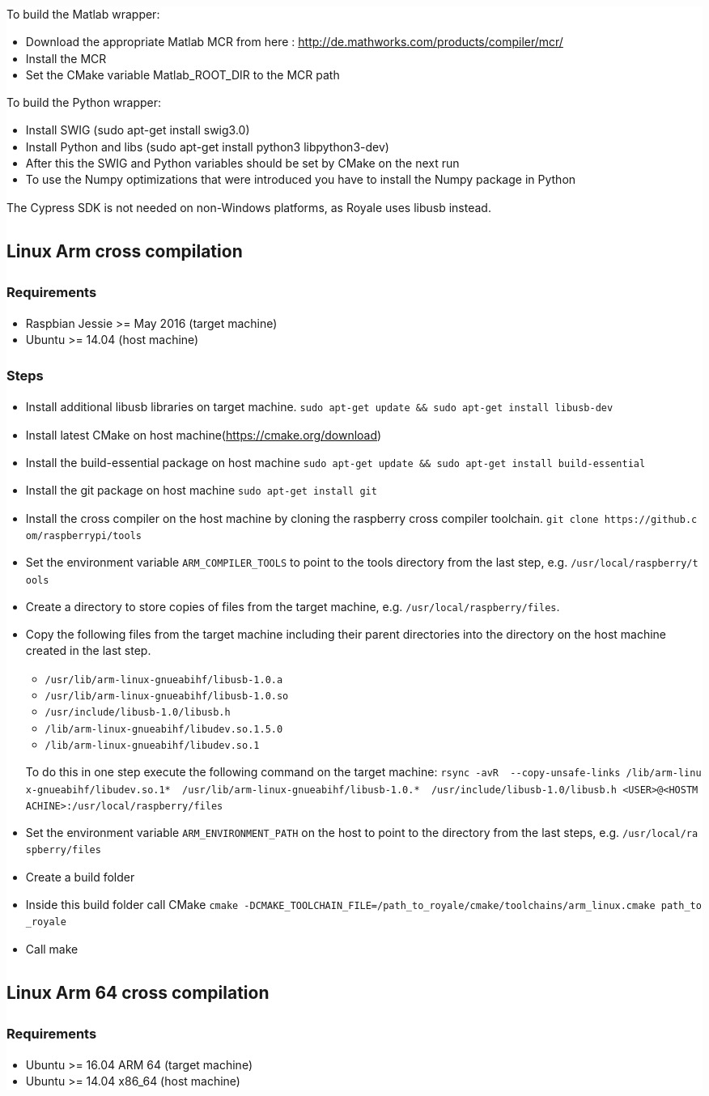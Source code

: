 To build the Matlab wrapper:
- Download the appropriate Matlab MCR from here : http://de.mathworks.com/products/compiler/mcr/
- Install the MCR
- Set the CMake variable Matlab_ROOT_DIR to the MCR path

To build the Python wrapper:
- Install SWIG (sudo apt-get install swig3.0)
- Install Python and libs (sudo apt-get install python3 libpython3-dev)
- After this the SWIG and Python variables should be set by CMake on the next run
- To use the Numpy optimizations that were introduced you have to install the Numpy package in Python

The Cypress SDK is not needed on non-Windows platforms, as Royale uses libusb instead.

## Linux Arm cross compilation
### Requirements
- Raspbian Jessie >= May 2016 (target machine)
- Ubuntu >= 14.04 (host machine)

### Steps
- Install additional libusb libraries on target machine. ``sudo apt-get update && sudo apt-get install libusb-dev``
- Install latest CMake on host machine(https://cmake.org/download)
- Install the build-essential package on host machine ``sudo apt-get update && sudo apt-get install build-essential``
- Install the git package on host machine ``sudo apt-get install git``
- Install the cross compiler on the host machine by cloning the raspberry cross compiler toolchain. ``git clone https://github.com/raspberrypi/tools``
- Set the environment variable ``ARM_COMPILER_TOOLS`` to point to the tools directory from the last step, e.g. ``/usr/local/raspberry/tools``
- Create a directory to store copies of files from the target machine, e.g. ``/usr/local/raspberry/files``.
- Copy the following files from the target machine including their parent directories into the directory on the host machine created in the last step.
    - ``/usr/lib/arm-linux-gnueabihf/libusb-1.0.a``
    - ``/usr/lib/arm-linux-gnueabihf/libusb-1.0.so``
    - ``/usr/include/libusb-1.0/libusb.h``
    - ``/lib/arm-linux-gnueabihf/libudev.so.1.5.0``
    - ``/lib/arm-linux-gnueabihf/libudev.so.1``

  To do this in one step execute the following command on the target machine:
  ``rsync -avR  --copy-unsafe-links /lib/arm-linux-gnueabihf/libudev.so.1*  /usr/lib/arm-linux-gnueabihf/libusb-1.0.*  /usr/include/libusb-1.0/libusb.h <USER>@<HOSTMACHINE>:/usr/local/raspberry/files``
- Set the environment variable ``ARM_ENVIRONMENT_PATH`` on the host to point to the directory from the last steps, e.g. ``/usr/local/raspberry/files``
- Create a build folder
- Inside this build folder call CMake
  ``cmake -DCMAKE_TOOLCHAIN_FILE=/path_to_royale/cmake/toolchains/arm_linux.cmake path_to_royale``
- Call make

## Linux Arm 64 cross compilation
### Requirements
- Ubuntu >= 16.04 ARM 64 (target machine)
- Ubuntu >= 14.04 x86_64 (host machine)
